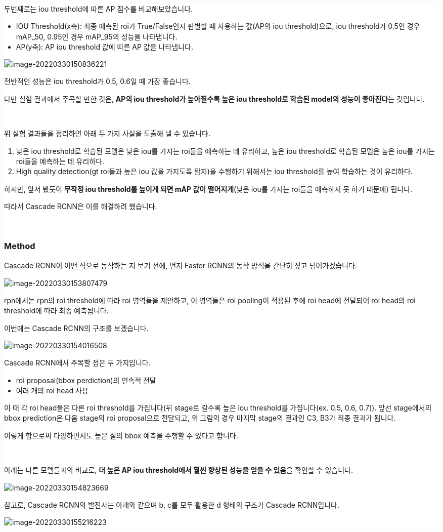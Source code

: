 두번째로는 iou threshold에 따른 AP 점수를 비교해보았습니다. 

* IOU Threshold(x축): 최종 예측된 roi가 True/False인지 판별할 때 사용하는 값(AP의 iou threshold)으로, iou threshold가 0.5인 경우 mAP_50, 0.95인 경우 mAP_95의 성능을 나타냅니다. 
* AP(y축): AP iou threshold 값에 따른 AP 값을 나타냅니다. 

![image-20220330150836221](https://user-images.githubusercontent.com/70505378/161014683-7ca451ea-99de-4966-9584-c5462e1fa5d9.png)

전반적인 성능은 iou threshold가 0.5, 0.6일 때 가장 좋습니다. 

다만 실험 결과에서 주목할 만한 것은, **AP의 iou threshold가 높아질수록 높은 iou threshold로 학습된 model의 성능이 좋아진다**는 것입니다. 

<br>

위 실험 결과들을 정리하면 아래 두 가지 사실을 도출해 낼 수 있습니다. 

1. 낮은 iou threshold로 학습된 모델은 낮은 iou를 가지는 roi들을 예측하는 데 유리하고, 높은 iou threshold로 학습된 모델은 높은 iou를 가지는 roi들을 예측하는 데 유리하다. 
2. High quality detection(gt roi들과 높은 iou 값을 가지도록 탐지)을 수행하기 위해서는 iou threshold를 높여 학습하는 것이 유리하다. 

하지만, 앞서 봤듯이 **무작정 iou threshold를 높이게 되면 mAP 값이 떨어지게**(낮은 iou를 가지는 roi들을 예측하지 못 하기 때문에) 됩니다. 

따라서 Cascade RCNN은 이를 해결하려 했습니다. 

<br>

### Method

Cascade RCNN이 어떤 식으로 동작하는 지 보기 전에, 먼저 Faster RCNN의 동작 방식을 간단히 짚고 넘어가겠습니다. 

![image-20220330153807479](https://user-images.githubusercontent.com/70505378/161014686-90fd13de-c7a0-41b9-baf0-dee6219b1a4a.png)

rpn에서는 rpn의 roi threshold에 따라 roi 영역들을 제안하고, 이 영역들은 roi pooling이 적용된 후에 roi head에 전달되어 roi head의 roi threshold에 따라 최종 예측됩니다. 

이번에는 Cascade RCNN의 구조를 보겠습니다. 

![image-20220330154016508](https://user-images.githubusercontent.com/70505378/161014689-6e6723d8-5be3-40a0-80fa-59bb90ee20ee.png)

Cascade RCNN에서 주목할 점은 두 가지입니다. 

* roi proposal(bbox perdiction)의 연속적 전달
* 여러 개의 roi head 사용

이 때 각 roi head들은 다른 roi threshold를 가집니다(뒤 stage로 갈수록 높은 iou threshold를 가집니다(ex. 0.5, 0.6, 0.7)).  앞선 stage에서의 bbox prediction은 다음 stage의 roi proposal으로 전달되고, 위 그림의 경우 마지막 stage의 결과인 C3, B3가 최종 결과가 됩니다. 

이렇게 함으로써 다양하면서도 높은 질의 bbox 예측을 수행할 수 있다고 합니다. 

<br>

아래는 다른 모델들과의 비교로, **더 높은 AP iou threshold에서 훨씬 향상된 성능을 얻을 수 있음**을 확인할 수 있습니다. 

![image-20220330154823669](https://user-images.githubusercontent.com/70505378/161014694-e0829c84-1d20-498a-836f-9bac9e634af8.png)

참고로, Cascade RCNN의 발전사는 아래와 같으며 b, c를 모두 활용한 d 형태의 구조가 Cascade RCNN입니다. 

![image-20220330155216223](https://user-images.githubusercontent.com/70505378/161014701-d616e0dd-3c08-457a-bc1e-521913ffbb3f.png)
